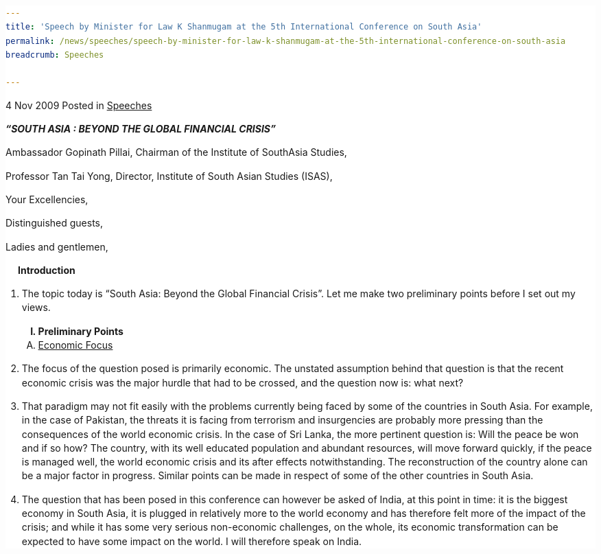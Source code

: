 ```yaml
---
title: 'Speech by Minister for Law K Shanmugam at the 5th International Conference on South Asia'
permalink: /news/speeches/speech-by-minister-for-law-k-shanmugam-at-the-5th-international-conference-on-south-asia
breadcrumb: Speeches

---
```



4 Nov 2009 Posted in [Speeches](/news/speeches)

***“SOUTH ASIA : BEYOND THE GLOBAL FINANCIAL CRISIS”***

Ambassador Gopinath Pillai, Chairman of the Institute of SouthAsia Studies,
 
Professor Tan Tai Yong, Director, Institute of South Asian Studies (ISAS),
 
Your Excellencies,
 
Distinguished guests,

Ladies and gentlemen,

<p style="margin-left: 18px"><strong>Introduction</strong></p>

 1. The topic today is “South Asia: Beyond the Global Financial Crisis”. Let me make two preliminary points before I set out my views.
 
    <ol style="list-style-type: upper-roman; font-weight:bold;">
    <li> Preliminary Points</li>
    </ol>

    <ol style="list-style-type: upper-alpha">
    <li><u>Economic Focus</u></li>
    </ol>


 2. The focus of the question posed is primarily economic. The unstated assumption behind that question is that the recent economic crisis was the major hurdle that had to be crossed, and the question now is: what next?


 3. That paradigm may not fit easily with the problems currently being faced by some of the countries in South Asia. For example, in the case of Pakistan, the threats it is facing from terrorism and insurgencies are probably more pressing than the consequences of the world economic crisis. In the case of Sri Lanka, the more pertinent question is: Will the peace be won and if so how? The country, with its well educated population and abundant resources, will move forward quickly, if the peace is managed well, the world economic crisis and its after effects notwithstanding. The reconstruction of the country alone can be a major factor in progress. Similar points can be made in respect of some of the other countries in South Asia.


 4. The question that has been posed in this conference can however be asked of India, at this point in time: it is the biggest economy in South Asia, it is plugged in relatively more to the world economy and has therefore felt more of the impact of the crisis; and while it has some very serious non-economic challenges, on the whole, its economic transformation can be expected to have some impact on the world. I will therefore speak on India. 
    